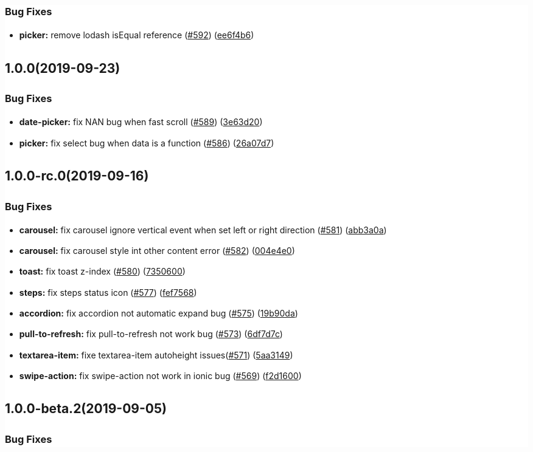 ### Bug Fixes

- **picker:** remove lodash isEqual reference ([#592](https://github.com/NG-ZORRO/ng-zorro-antd-mobile/issues/592)) ([ee6f4b6](https://github.com/NG-ZORRO/ng-zorro-antd-mobile/commit/ee6f4b6))

## 1.0.0(2019-09-23)

### Bug Fixes

- **date-picker:** fix NAN bug when fast scroll ([#589](https://github.com/NG-ZORRO/ng-zorro-antd-mobile/pull/589)) ([3e63d20](https://github.com/NG-ZORRO/ng-zorro-antd-mobile/commit/3e63d20))

- **picker:** fix select bug when data is a function ([#586](https://github.com/NG-ZORRO/ng-zorro-antd-mobile/pull/586)) ([26a07d7](https://github.com/NG-ZORRO/ng-zorro-antd-mobile/commit/26a07d7))

## 1.0.0-rc.0(2019-09-16)

### Bug Fixes

- **carousel:** fix carousel ignore vertical event when set left or right direction ([#581](https://github.com/NG-ZORRO/ng-zorro-antd-mobile/pull/581)) ([abb3a0a](https://github.com/NG-ZORRO/ng-zorro-antd-mobile/commit/abb3a0a))

- **carousel:** fix carousel style int other content error ([#582](https://github.com/NG-ZORRO/ng-zorro-antd-mobile/pull/582)) ([004e4e0](https://github.com/NG-ZORRO/ng-zorro-antd-mobile/commit/004e4e0))

- **toast:** fix toast z-index ([#580](https://github.com/NG-ZORRO/ng-zorro-antd-mobile/pull/580)) ([7350600](https://github.com/NG-ZORRO/ng-zorro-antd-mobile/commit/7350600))

- **steps:** fix steps status icon ([#577](https://github.com/NG-ZORRO/ng-zorro-antd-mobile/pull/577)) ([fef7568](https://github.com/NG-ZORRO/ng-zorro-antd-mobile/commit/fef7568))

- **accordion:** fix accordion not automatic expand bug ([#575](https://github.com/NG-ZORRO/ng-zorro-antd-mobile/pull/575)) ([19b90da](https://github.com/NG-ZORRO/ng-zorro-antd-mobile/commit/19b90da))

- **pull-to-refresh:** fix pull-to-refresh not work bug ([#573](https://github.com/NG-ZORRO/ng-zorro-antd-mobile/pull/573)) ([6df7d7c](https://github.com/NG-ZORRO/ng-zorro-antd-mobile/commit/6df7d7c))

- **textarea-item:** fixe textarea-item autoheight issues([#571](https://github.com/NG-ZORRO/ng-zorro-antd-mobile/pull/571)) ([5aa3149](https://github.com/NG-ZORRO/ng-zorro-antd-mobile/commit/5aa3149))

- **swipe-action:** fix swipe-action not work in ionic bug ([#569](https://github.com/NG-ZORRO/ng-zorro-antd-mobile/pull/569)) ([f2d1600](https://github.com/NG-ZORRO/ng-zorro-antd-mobile/commit/f2d1600))

## 1.0.0-beta.2(2019-09-05)

### Bug Fixes
